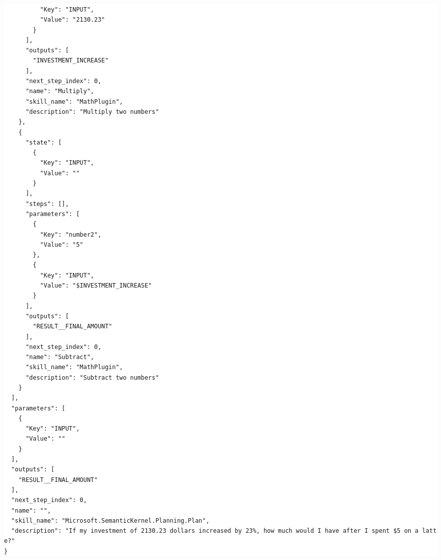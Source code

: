 ```output
          "Key": "INPUT",
          "Value": "2130.23"
        }
      ],   
      "outputs": [
        "INVESTMENT_INCREASE"
      ],
      "next_step_index": 0,
      "name": "Multiply",
      "skill_name": "MathPlugin",
      "description": "Multiply two numbers"
    },
    {
      "state": [
        {
          "Key": "INPUT",
          "Value": ""
        }
      ],
      "steps": [],
      "parameters": [
        {
          "Key": "number2",
          "Value": "5"
        },
        {
          "Key": "INPUT",
          "Value": "$INVESTMENT_INCREASE"
        }
      ],
      "outputs": [
        "RESULT__FINAL_AMOUNT"
      ],
      "next_step_index": 0,
      "name": "Subtract",
      "skill_name": "MathPlugin",
      "description": "Subtract two numbers"
    }
  ],
  "parameters": [
    {
      "Key": "INPUT",
      "Value": ""
    }
  ],
  "outputs": [
    "RESULT__FINAL_AMOUNT"
  ],
  "next_step_index": 0,
  "name": "",
  "skill_name": "Microsoft.SemanticKernel.Planning.Plan",
  "description": "If my investment of 2130.23 dollars increased by 23%, how much would I have after I spent $5 on a latte?"
}
```
